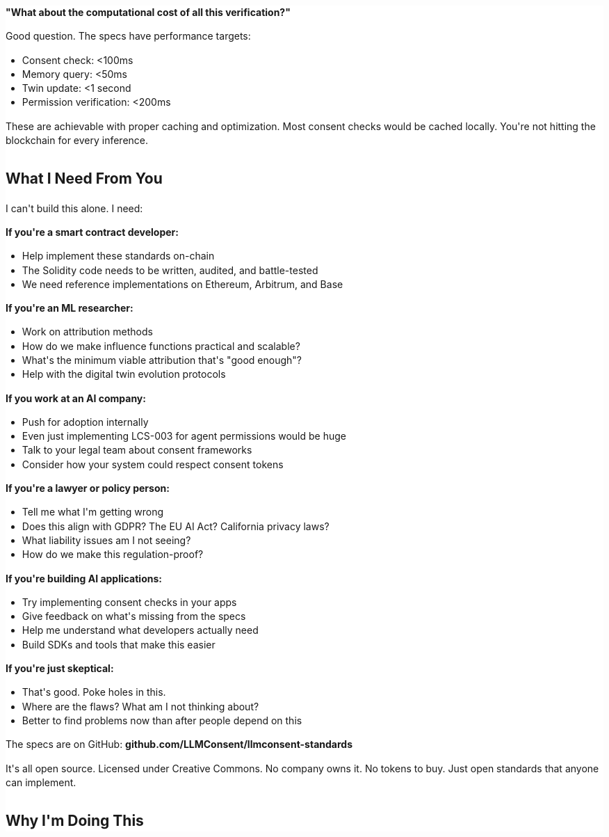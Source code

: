 **"What about the computational cost of all this verification?"**

Good question. The specs have performance targets:
- Consent check: <100ms
- Memory query: <50ms
- Twin update: <1 second
- Permission verification: <200ms

These are achievable with proper caching and optimization. Most consent checks would be cached locally. You're not hitting the blockchain for every inference.

## What I Need From You

I can't build this alone. I need:

**If you're a smart contract developer:**
- Help implement these standards on-chain
- The Solidity code needs to be written, audited, and battle-tested
- We need reference implementations on Ethereum, Arbitrum, and Base

**If you're an ML researcher:**
- Work on attribution methods
- How do we make influence functions practical and scalable?
- What's the minimum viable attribution that's "good enough"?
- Help with the digital twin evolution protocols

**If you work at an AI company:**
- Push for adoption internally
- Even just implementing LCS-003 for agent permissions would be huge
- Talk to your legal team about consent frameworks
- Consider how your system could respect consent tokens

**If you're a lawyer or policy person:**
- Tell me what I'm getting wrong
- Does this align with GDPR? The EU AI Act? California privacy laws?
- What liability issues am I not seeing?
- How do we make this regulation-proof?

**If you're building AI applications:**
- Try implementing consent checks in your apps
- Give feedback on what's missing from the specs
- Help me understand what developers actually need
- Build SDKs and tools that make this easier

**If you're just skeptical:**
- That's good. Poke holes in this.
- Where are the flaws? What am I not thinking about?
- Better to find problems now than after people depend on this

The specs are on GitHub: **github.com/LLMConsent/llmconsent-standards**

It's all open source. Licensed under Creative Commons. No company owns it. No tokens to buy. Just open standards that anyone can implement.

## Why I'm Doing This
